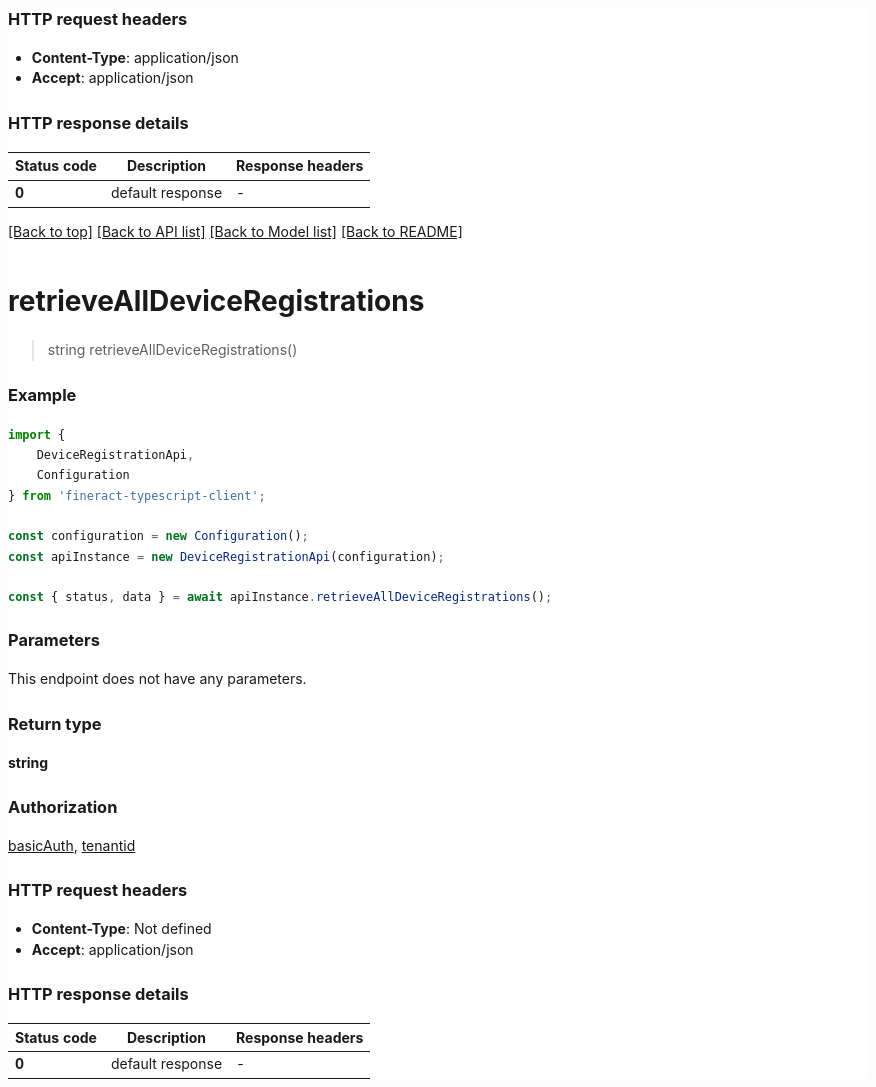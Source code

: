 ### HTTP request headers

 - **Content-Type**: application/json
 - **Accept**: application/json


### HTTP response details
| Status code | Description | Response headers |
|-------------|-------------|------------------|
|**0** | default response |  -  |

[[Back to top]](#) [[Back to API list]](../README.md#documentation-for-api-endpoints) [[Back to Model list]](../README.md#documentation-for-models) [[Back to README]](../README.md)

# **retrieveAllDeviceRegistrations**
> string retrieveAllDeviceRegistrations()


### Example

```typescript
import {
    DeviceRegistrationApi,
    Configuration
} from 'fineract-typescript-client';

const configuration = new Configuration();
const apiInstance = new DeviceRegistrationApi(configuration);

const { status, data } = await apiInstance.retrieveAllDeviceRegistrations();
```

### Parameters
This endpoint does not have any parameters.


### Return type

**string**

### Authorization

[basicAuth](../README.md#basicAuth), [tenantid](../README.md#tenantid)

### HTTP request headers

 - **Content-Type**: Not defined
 - **Accept**: application/json


### HTTP response details
| Status code | Description | Response headers |
|-------------|-------------|------------------|
|**0** | default response |  -  |

